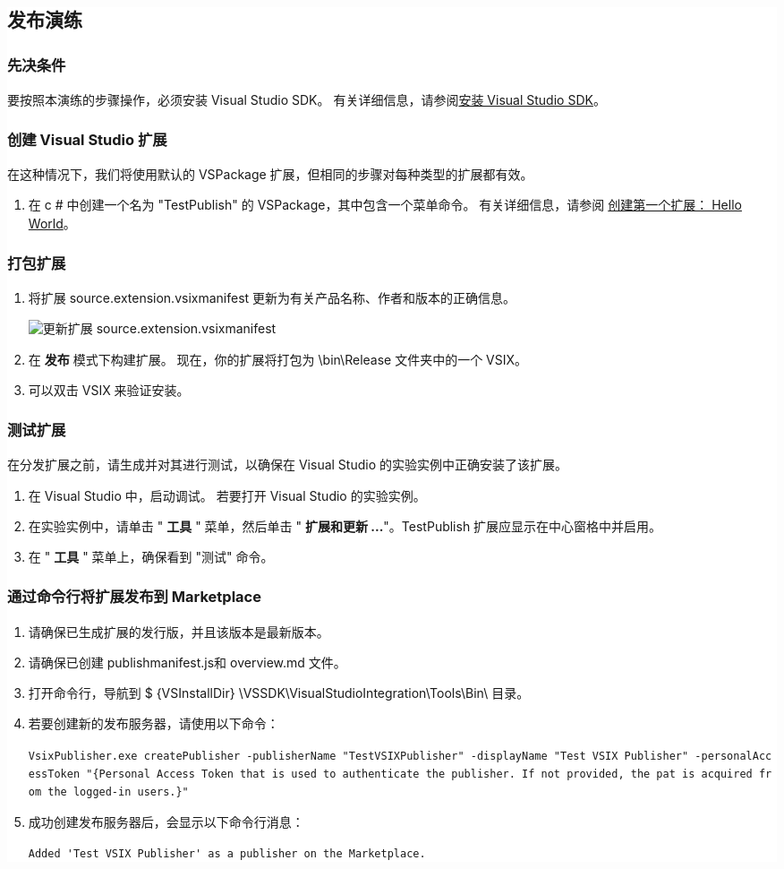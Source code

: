 ## <a name="publishing-walkthrough"></a>发布演练

### <a name="prerequisites"></a>先决条件

要按照本演练的步骤操作，必须安装 Visual Studio SDK。 有关详细信息，请参阅[安装 Visual Studio SDK](../extensibility/installing-the-visual-studio-sdk.md)。

### <a name="create-a-visual-studio-extension"></a>创建 Visual Studio 扩展

在这种情况下，我们将使用默认的 VSPackage 扩展，但相同的步骤对每种类型的扩展都有效。

1. 在 c # 中创建一个名为 "TestPublish" 的 VSPackage，其中包含一个菜单命令。 有关详细信息，请参阅 [创建第一个扩展： Hello World](../extensibility/extensibility-hello-world.md)。

### <a name="package-your-extension"></a>打包扩展

1. 将扩展 source.extension.vsixmanifest 更新为有关产品名称、作者和版本的正确信息。

   ![更新扩展 source.extension.vsixmanifest](media/update-extension-vsixmanifest.png)

2. 在 **发布** 模式下构建扩展。 现在，你的扩展将打包为 \bin\Release 文件夹中的一个 VSIX。

3. 可以双击 VSIX 来验证安装。

### <a name="test-the-extension"></a>测试扩展

 在分发扩展之前，请生成并对其进行测试，以确保在 Visual Studio 的实验实例中正确安装了该扩展。

1. 在 Visual Studio 中，启动调试。 若要打开 Visual Studio 的实验实例。

2. 在实验实例中，请单击 " **工具** " 菜单，然后单击 " **扩展和更新 ...**"。TestPublish 扩展应显示在中心窗格中并启用。

3. 在 " **工具** " 菜单上，确保看到 "测试" 命令。

### <a name="publish-the-extension-to-the-marketplace-via-command-line"></a>通过命令行将扩展发布到 Marketplace

1. 请确保已生成扩展的发行版，并且该版本是最新版本。

2. 请确保已创建 publishmanifest.js和 overview.md 文件。

3. 打开命令行，导航到 $ {VSInstallDir} \VSSDK\VisualStudioIntegration\Tools\Bin\ 目录。

4. 若要创建新的发布服务器，请使用以下命令：

   ```
   VsixPublisher.exe createPublisher -publisherName "TestVSIXPublisher" -displayName "Test VSIX Publisher" -personalAccessToken "{Personal Access Token that is used to authenticate the publisher. If not provided, the pat is acquired from the logged-in users.}"
   ```

5. 成功创建发布服务器后，会显示以下命令行消息：

   ```
   Added 'Test VSIX Publisher' as a publisher on the Marketplace.
   ```
